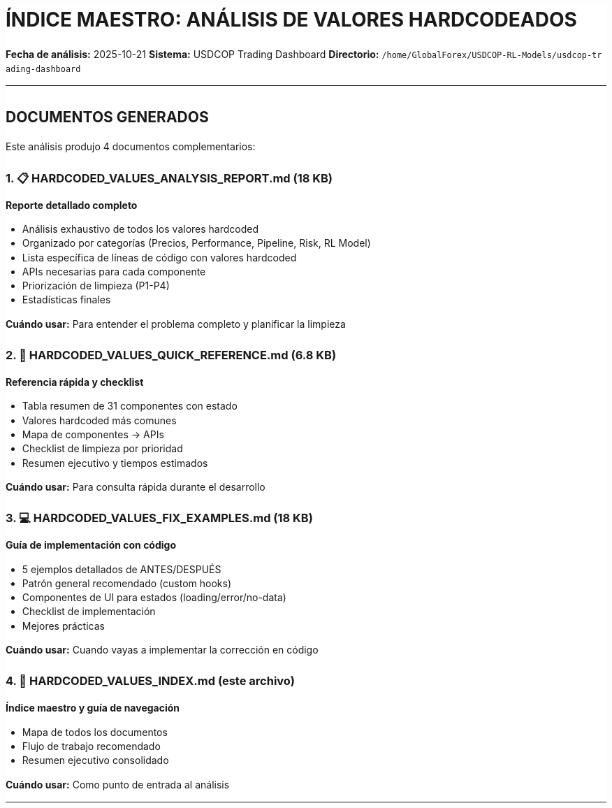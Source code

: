 # ÍNDICE MAESTRO: ANÁLISIS DE VALORES HARDCODEADOS

**Fecha de análisis:** 2025-10-21
**Sistema:** USDCOP Trading Dashboard
**Directorio:** `/home/GlobalForex/USDCOP-RL-Models/usdcop-trading-dashboard`

---

## DOCUMENTOS GENERADOS

Este análisis produjo 4 documentos complementarios:

### 1. 📋 HARDCODED_VALUES_ANALYSIS_REPORT.md (18 KB)
**Reporte detallado completo**
- Análisis exhaustivo de todos los valores hardcoded
- Organizado por categorías (Precios, Performance, Pipeline, Risk, RL Model)
- Lista específica de líneas de código con valores hardcoded
- APIs necesarias para cada componente
- Priorización de limpieza (P1-P4)
- Estadísticas finales

**Cuándo usar:** Para entender el problema completo y planificar la limpieza

### 2. 🎯 HARDCODED_VALUES_QUICK_REFERENCE.md (6.8 KB)
**Referencia rápida y checklist**
- Tabla resumen de 31 componentes con estado
- Valores hardcoded más comunes
- Mapa de componentes → APIs
- Checklist de limpieza por prioridad
- Resumen ejecutivo y tiempos estimados

**Cuándo usar:** Para consulta rápida durante el desarrollo

### 3. 💻 HARDCODED_VALUES_FIX_EXAMPLES.md (18 KB)
**Guía de implementación con código**
- 5 ejemplos detallados de ANTES/DESPUÉS
- Patrón general recomendado (custom hooks)
- Componentes de UI para estados (loading/error/no-data)
- Checklist de implementación
- Mejores prácticas

**Cuándo usar:** Cuando vayas a implementar la corrección en código

### 4. 📑 HARDCODED_VALUES_INDEX.md (este archivo)
**Índice maestro y guía de navegación**
- Mapa de todos los documentos
- Flujo de trabajo recomendado
- Resumen ejecutivo consolidado

**Cuándo usar:** Como punto de entrada al análisis

---